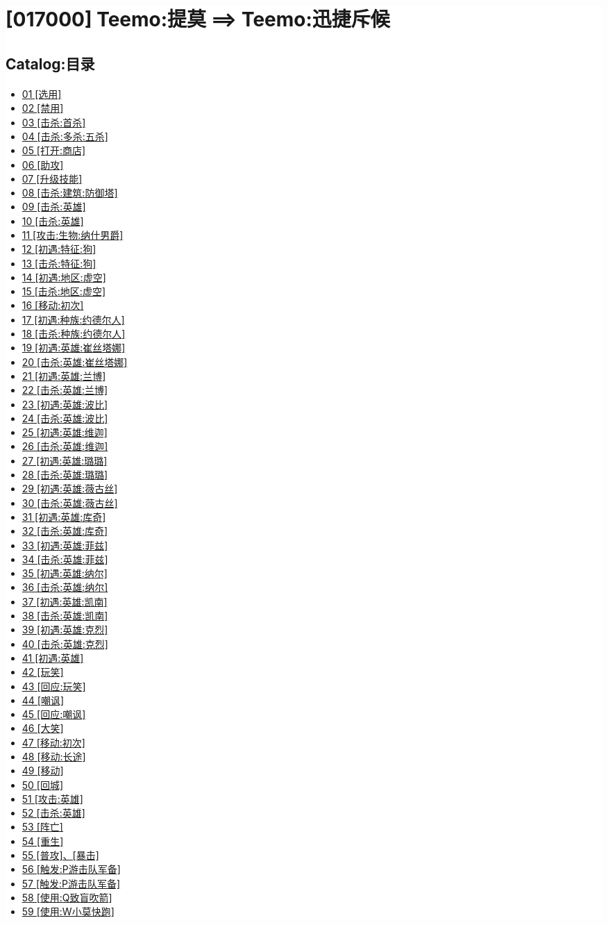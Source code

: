 # [017000] Teemo:提莫 ==> Teemo:迅捷斥候
## Catalog:目录
* [01 [选用]](#01-选用)
* [02 [禁用]](#02-禁用)
* [03 [击杀:首杀]](#03-击杀首杀)
* [04 [击杀:多杀:五杀]](#04-击杀多杀五杀)
* [05 [打开:商店]](#05-打开商店)
* [06 [助攻]](#06-助攻)
* [07 [升级技能]](#07-升级技能)
* [08 [击杀:建筑:防御塔]](#08-击杀建筑防御塔)
* [09 [击杀:英雄]](#09-击杀英雄)
* [10 [击杀:英雄]](#10-击杀英雄)
* [11 [攻击:生物:纳什男爵]](#11-攻击生物纳什男爵)
* [12 [初遇:特征:狗]](#12-初遇特征狗)
* [13 [击杀:特征:狗]](#13-击杀特征狗)
* [14 [初遇:地区:虚空]](#14-初遇地区虚空)
* [15 [击杀:地区:虚空]](#15-击杀地区虚空)
* [16 [移动:初次]](#16-移动初次)
* [17 [初遇:种族:约德尔人]](#17-初遇种族约德尔人)
* [18 [击杀:种族:约德尔人]](#18-击杀种族约德尔人)
* [19 [初遇:英雄:崔丝塔娜]](#19-初遇英雄崔丝塔娜)
* [20 [击杀:英雄:崔丝塔娜]](#20-击杀英雄崔丝塔娜)
* [21 [初遇:英雄:兰博]](#21-初遇英雄兰博)
* [22 [击杀:英雄:兰博]](#22-击杀英雄兰博)
* [23 [初遇:英雄:波比]](#23-初遇英雄波比)
* [24 [击杀:英雄:波比]](#24-击杀英雄波比)
* [25 [初遇:英雄:维迦]](#25-初遇英雄维迦)
* [26 [击杀:英雄:维迦]](#26-击杀英雄维迦)
* [27 [初遇:英雄:璐璐]](#27-初遇英雄璐璐)
* [28 [击杀:英雄:璐璐]](#28-击杀英雄璐璐)
* [29 [初遇:英雄:薇古丝]](#29-初遇英雄薇古丝)
* [30 [击杀:英雄:薇古丝]](#30-击杀英雄薇古丝)
* [31 [初遇:英雄:库奇]](#31-初遇英雄库奇)
* [32 [击杀:英雄:库奇]](#32-击杀英雄库奇)
* [33 [初遇:英雄:菲兹]](#33-初遇英雄菲兹)
* [34 [击杀:英雄:菲兹]](#34-击杀英雄菲兹)
* [35 [初遇:英雄:纳尔]](#35-初遇英雄纳尔)
* [36 [击杀:英雄:纳尔]](#36-击杀英雄纳尔)
* [37 [初遇:英雄:凯南]](#37-初遇英雄凯南)
* [38 [击杀:英雄:凯南]](#38-击杀英雄凯南)
* [39 [初遇:英雄:克烈]](#39-初遇英雄克烈)
* [40 [击杀:英雄:克烈]](#40-击杀英雄克烈)
* [41 [初遇:英雄]](#41-初遇英雄)
* [42 [玩笑]](#42-玩笑)
* [43 [回应:玩笑]](#43-回应玩笑)
* [44 [嘲讽]](#44-嘲讽)
* [45 [回应:嘲讽]](#45-回应嘲讽)
* [46 [大笑]](#46-大笑)
* [47 [移动:初次]](#47-移动初次)
* [48 [移动:长途]](#48-移动长途)
* [49 [移动]](#49-移动)
* [50 [回城]](#50-回城)
* [51 [攻击:英雄]](#51-攻击英雄)
* [52 [击杀:英雄]](#52-击杀英雄)
* [53 [阵亡]](#53-阵亡)
* [54 [重生]](#54-重生)
* [55 [普攻]、[暴击]](#55-普攻暴击)
* [56 [触发:P游击队军备]](#56-触发P游击队军备)
* [57 [触发:P游击队军备]](#57-触发P游击队军备)
* [58 [使用:Q致盲吹箭]](#58-使用Q致盲吹箭)
* [59 [使用:W小莫快跑]](#59-使用W小莫快跑)